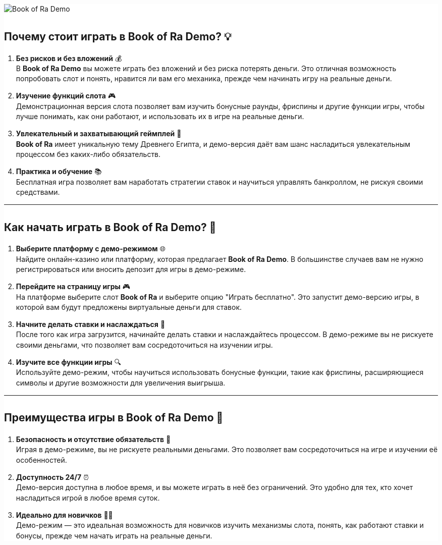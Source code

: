 ![Book of Ra Demo](https://spadok.org.ua/images/bolokhiv/bezdepozytni-poslugy-lavyna.jpg)

## Почему стоит играть в Book of Ra Demo? 💡

1. **Без рисков и без вложений** 💰  
   В **Book of Ra Demo** вы можете играть без вложений и без риска потерять деньги. Это отличная возможность попробовать слот и понять, нравится ли вам его механика, прежде чем начинать игру на реальные деньги.

2. **Изучение функций слота** 🎮  
   Демонстрационная версия слота позволяет вам изучить бонусные раунды, фриспины и другие функции игры, чтобы лучше понимать, как они работают, и использовать их в игре на реальные деньги.

3. **Увлекательный и захватывающий геймплей** 🎰  
   **Book of Ra** имеет уникальную тему Древнего Египта, и демо-версия даёт вам шанс насладиться увлекательным процессом без каких-либо обязательств.

4. **Практика и обучение** 📚  
   Бесплатная игра позволяет вам наработать стратегии ставок и научиться управлять банкроллом, не рискуя своими средствами.

---

## Как начать играть в Book of Ra Demo? 🎯

1. **Выберите платформу с демо-режимом** 🌐  
   Найдите онлайн-казино или платформу, которая предлагает **Book of Ra Demo**. В большинстве случаев вам не нужно регистрироваться или вносить депозит для игры в демо-режиме.

2. **Перейдите на страницу игры** 🎮  
   На платформе выберите слот **Book of Ra** и выберите опцию "Играть бесплатно". Это запустит демо-версию игры, в которой вам будут предложены виртуальные деньги для ставок.

3. **Начните делать ставки и наслаждаться** 🎰  
   После того как игра загрузится, начинайте делать ставки и наслаждайтесь процессом. В демо-режиме вы не рискуете своими деньгами, что позволяет вам сосредоточиться на изучении игры.

4. **Изучите все функции игры** 🔍  
   Используйте демо-режим, чтобы научиться использовать бонусные функции, такие как фриспины, расширяющиеся символы и другие возможности для увеличения выигрыша.

---

## Преимущества игры в Book of Ra Demo 🌟

1. **Безопасность и отсутствие обязательств** 💸  
   Играя в демо-режиме, вы не рискуете реальными деньгами. Это позволяет вам сосредоточиться на игре и изучении её особенностей.

2. **Доступность 24/7** ⏰  
   Демо-версия доступна в любое время, и вы можете играть в неё без ограничений. Это удобно для тех, кто хочет насладиться игрой в любое время суток.

3. **Идеально для новичков** 🧑‍🏫  
   Демо-режим — это идеальная возможность для новичков изучить механизмы слота, понять, как работают ставки и бонусы, прежде чем начать играть на реальные деньги.
